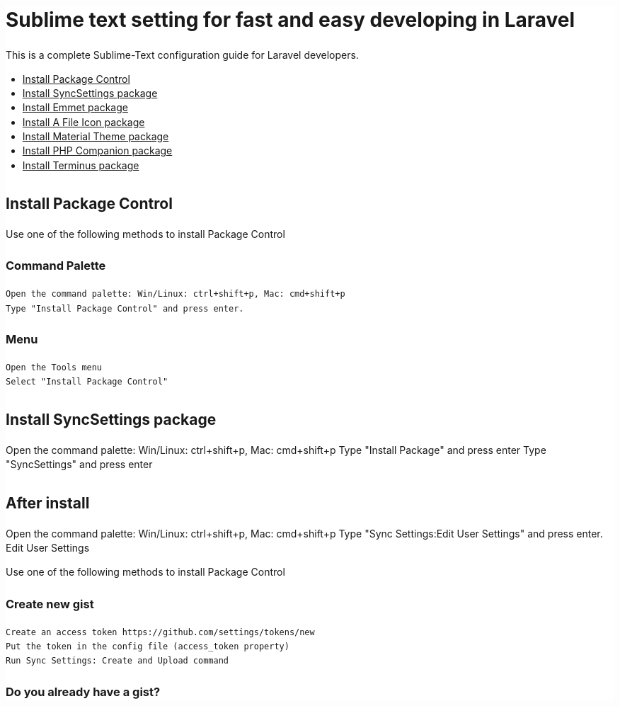# Sublime text setting for fast and easy developing in Laravel 

This is a complete Sublime-Text configuration guide for Laravel developers.



- [Install Package Control](#install-package-control)
- [Install SyncSettings package](#install-sync-settings)
- [Install Emmet package](#install-emmet)
- [Install A File Icon package](#install-file-icons)
- [Install Material Theme package](#install-material-theme)
- [Install PHP Companion package](#install-phpcompanion)
- [Install Terminus package](#install-terminus)



<a id="install-package-control"></a>
## Install Package Control

Use one of the following methods to install Package Control

### Command Palette

    Open the command palette: Win/Linux: ctrl+shift+p, Mac: cmd+shift+p
    Type "Install Package Control" and press enter.

### Menu

    Open the Tools menu
    Select "Install Package Control"


<a id="install-sync-settings"></a>
## Install SyncSettings package

Open the command palette: Win/Linux: ctrl+shift+p, Mac: cmd+shift+p
Type "Install Package" and press enter
Type "SyncSettings" and press enter

## After install
Open the command palette: Win/Linux: ctrl+shift+p, Mac: cmd+shift+p
Type "Sync Settings:Edit User Settings" and press enter.
Edit User Settings

Use one of the following methods to install Package Control

### Create new gist
    Create an access token https://github.com/settings/tokens/new
    Put the token in the config file (access_token property)
    Run Sync Settings: Create and Upload command

### Do you already have a gist?
